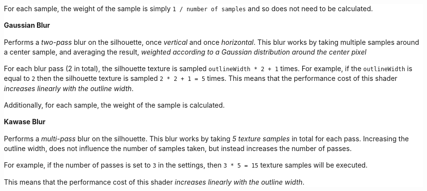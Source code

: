 For each sample, the weight of the sample is simply `1 / number of samples` and so does not need to be calculated.

**Gaussian Blur**

Performs a *two-pass* blur on the silhouette, once *vertical* and once *horizontal*. This blur works by taking multiple samples around a center sample, and averaging the result, *weighted according to a Gaussian distribution around the center pixel*

For each blur pass (2 in total), the silhouette texture is sampled `outlineWidth * 2 + 1` times. For example, if the `outlineWidth` is equal to `2` then the silhouette texture is sampled `2 * 2 + 1 = 5` times. This means that the performance cost of this shader *increases linearly with the outline width*.

Additionally, for each sample, the weight of the sample is calculated.

**Kawase Blur**

Performs a *multi-pass* blur on the silhouette. This blur works by taking *5 texture samples* in total for each pass. Increasing the outline width, does not influence the number of samples taken, but instead increases the number of passes.

For example, if the number of passes is set to `3` in the settings, then `3 * 5 = 15` texture samples will be executed.

This means that the performance cost of this shader *increases linearly with the outline width*.



